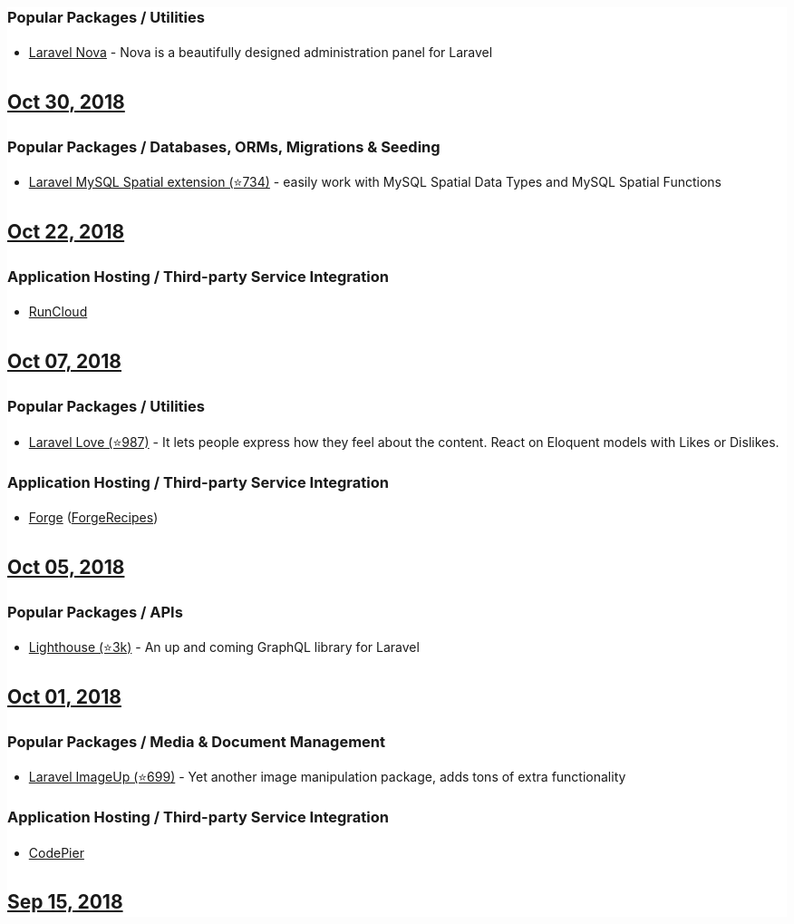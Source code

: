 ### Popular Packages / Utilities

*   [Laravel Nova](https://nova.laravel.com/) - Nova is a beautifully designed administration panel for Laravel

## [Oct 30, 2018](/content/2018/10/30/README.md)

### Popular Packages / Databases, ORMs, Migrations & Seeding

*   [Laravel MySQL Spatial extension (⭐734)](https://github.com/grimzy/laravel-mysql-spatial) - easily work with MySQL Spatial Data Types and MySQL Spatial Functions

## [Oct 22, 2018](/content/2018/10/22/README.md)

### Application Hosting / Third-party Service Integration

*   [RunCloud](https://runcloud.io/)

## [Oct 07, 2018](/content/2018/10/07/README.md)

### Popular Packages / Utilities

*   [Laravel Love (⭐987)](https://github.com/cybercog/laravel-love) - It lets people express how they feel about the content. React on Eloquent models with Likes or Dislikes.

### Application Hosting / Third-party Service Integration

*   [Forge](https://forge.laravel.com/) ([ForgeRecipes](https://forgerecipes.com/))

## [Oct 05, 2018](/content/2018/10/05/README.md)

### Popular Packages / APIs

*   [Lighthouse (⭐3k)](https://github.com/nuwave/lighthouse) - An up and coming GraphQL library for Laravel

## [Oct 01, 2018](/content/2018/10/01/README.md)

### Popular Packages / Media & Document Management

*   [Laravel ImageUp (⭐699)](https://github.com/qcod/laravel-imageup) - Yet another image manipulation package, adds tons of extra functionality

### Application Hosting / Third-party Service Integration

*   [CodePier](https://codepier.io?ref=awesome-laravel)

## [Sep 15, 2018](/content/2018/09/15/README.md)
